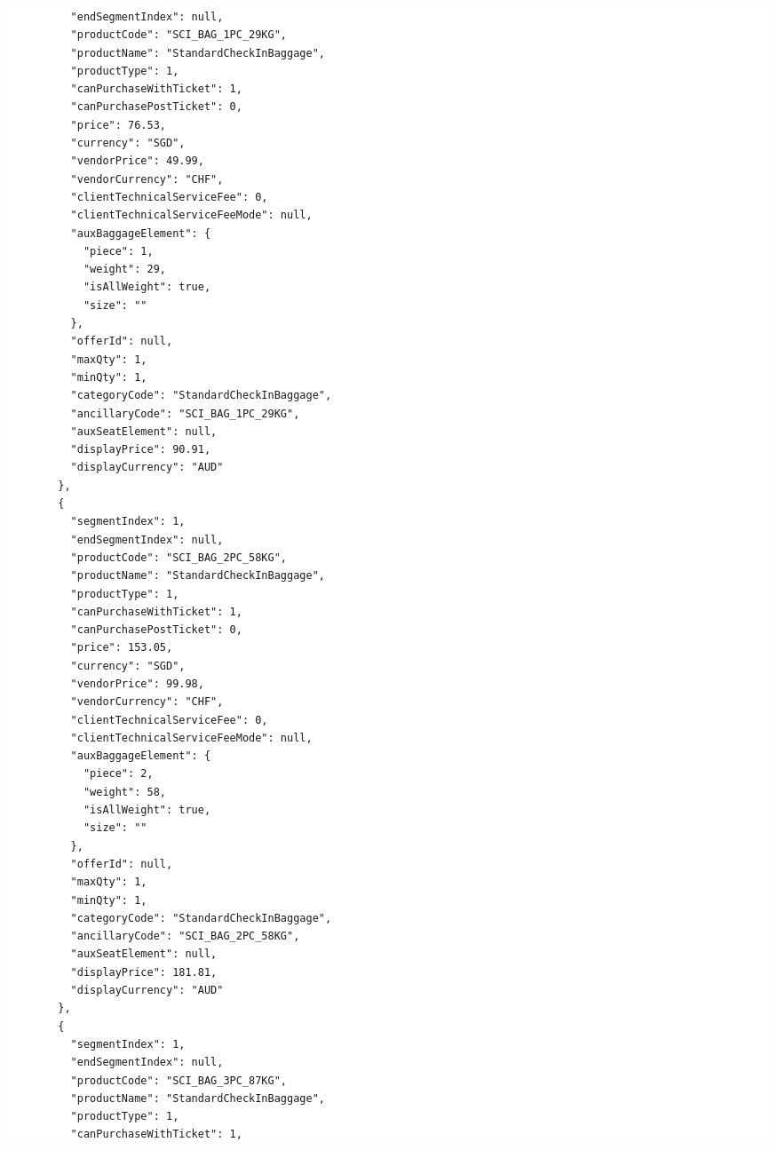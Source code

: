 ```
          "endSegmentIndex": null,
          "productCode": "SCI_BAG_1PC_29KG",
          "productName": "StandardCheckInBaggage",
          "productType": 1,
          "canPurchaseWithTicket": 1,
          "canPurchasePostTicket": 0,
          "price": 76.53,
          "currency": "SGD",
          "vendorPrice": 49.99,
          "vendorCurrency": "CHF",
          "clientTechnicalServiceFee": 0,
          "clientTechnicalServiceFeeMode": null,
          "auxBaggageElement": {
            "piece": 1,
            "weight": 29,
            "isAllWeight": true,
            "size": ""
          },
          "offerId": null,
          "maxQty": 1,
          "minQty": 1,
          "categoryCode": "StandardCheckInBaggage",
          "ancillaryCode": "SCI_BAG_1PC_29KG",
          "auxSeatElement": null,
          "displayPrice": 90.91,
          "displayCurrency": "AUD"
        },
        {
          "segmentIndex": 1,
          "endSegmentIndex": null,
          "productCode": "SCI_BAG_2PC_58KG",
          "productName": "StandardCheckInBaggage",
          "productType": 1,
          "canPurchaseWithTicket": 1,
          "canPurchasePostTicket": 0,
          "price": 153.05,
          "currency": "SGD",
          "vendorPrice": 99.98,
          "vendorCurrency": "CHF",
          "clientTechnicalServiceFee": 0,
          "clientTechnicalServiceFeeMode": null,
          "auxBaggageElement": {
            "piece": 2,
            "weight": 58,
            "isAllWeight": true,
            "size": ""
          },
          "offerId": null,
          "maxQty": 1,
          "minQty": 1,
          "categoryCode": "StandardCheckInBaggage",
          "ancillaryCode": "SCI_BAG_2PC_58KG",
          "auxSeatElement": null,
          "displayPrice": 181.81,
          "displayCurrency": "AUD"
        },
        {
          "segmentIndex": 1,
          "endSegmentIndex": null,
          "productCode": "SCI_BAG_3PC_87KG",
          "productName": "StandardCheckInBaggage",
          "productType": 1,
          "canPurchaseWithTicket": 1,
```
